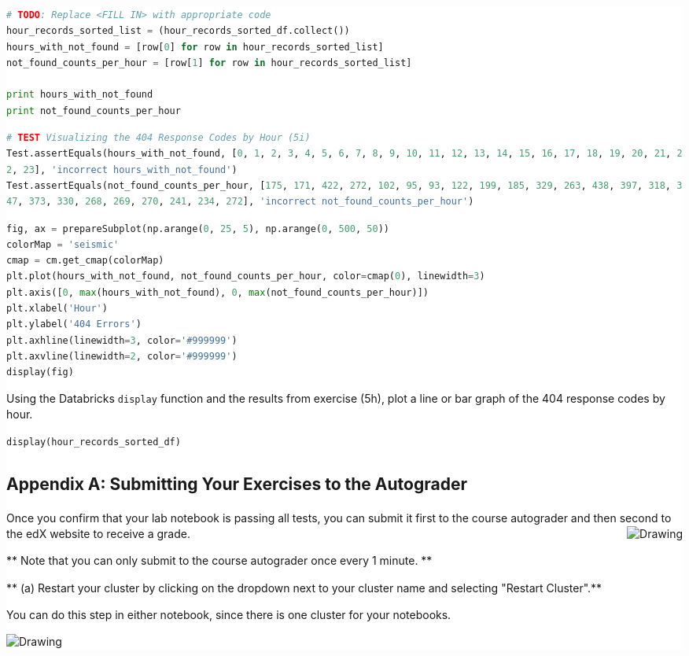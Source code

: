 ```python
# TODO: Replace <FILL IN> with appropriate code
hour_records_sorted_list = (hour_records_sorted_df.collect())
hours_with_not_found = [row[0] for row in hour_records_sorted_list]
not_found_counts_per_hour = [row[1] for row in hour_records_sorted_list]

print hours_with_not_found
print not_found_counts_per_hour
```


```python
# TEST Visualizing the 404 Response Codes by Hour (5i)
Test.assertEquals(hours_with_not_found, [0, 1, 2, 3, 4, 5, 6, 7, 8, 9, 10, 11, 12, 13, 14, 15, 16, 17, 18, 19, 20, 21, 22, 23], 'incorrect hours_with_not_found')
Test.assertEquals(not_found_counts_per_hour, [175, 171, 422, 272, 102, 95, 93, 122, 199, 185, 329, 263, 438, 397, 318, 347, 373, 330, 268, 269, 270, 241, 234, 272], 'incorrect not_found_counts_per_hour')
```


```python
fig, ax = prepareSubplot(np.arange(0, 25, 5), np.arange(0, 500, 50))
colorMap = 'seismic'
cmap = cm.get_cmap(colorMap)
plt.plot(hours_with_not_found, not_found_counts_per_hour, color=cmap(0), linewidth=3)
plt.axis([0, max(hours_with_not_found), 0, max(not_found_counts_per_hour)])
plt.xlabel('Hour')
plt.ylabel('404 Errors')
plt.axhline(linewidth=3, color='#999999')
plt.axvline(linewidth=2, color='#999999')
display(fig)
```

Using the Databricks `display` function and the results from exercise (5h), plot a line or bar graph of the 404 response codes by hour.


```python
display(hour_records_sorted_df)
```

## Appendix A: Submitting Your Exercises to the Autograder
Once you confirm that your lab notebook is passing all tests, you can submit it first to the course autograder and then second to the edX website to receive a grade.
<img src="https://d37djvu3ytnwxt.cloudfront.net/asset-v1:BerkeleyX+CS105x+1T2016+type@asset+block/url-process.png" alt="Drawing" style="float:right"/>

** Note that you can only submit to the course autograder once every 1 minute. **

** (a) Restart your cluster by clicking on the dropdown next to your cluster name and selecting "Restart Cluster".**

You can do this step in either notebook, since there is one cluster for your notebooks.

<img src="http://spark-mooc.github.io/web-assets/images/submit_restart.png" alt="Drawing" />
